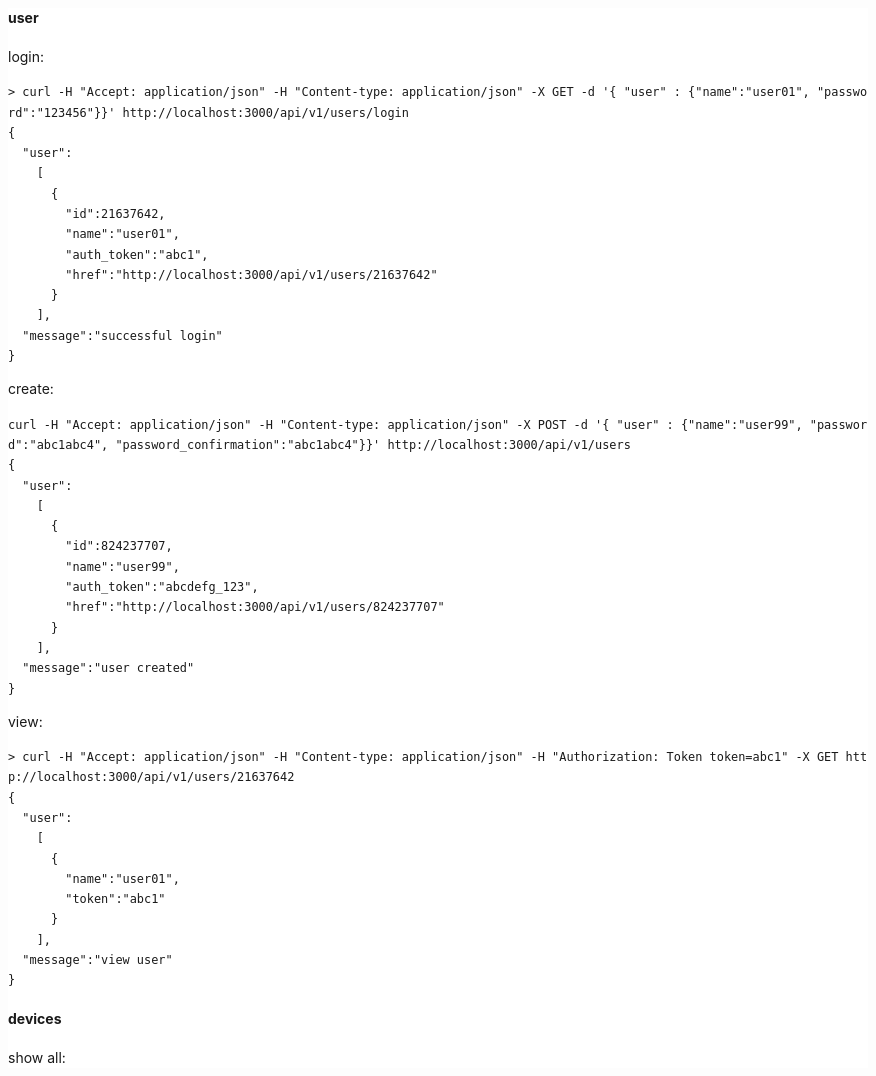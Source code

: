 #### user
login:  

    > curl -H "Accept: application/json" -H "Content-type: application/json" -X GET -d '{ "user" : {"name":"user01", "password":"123456"}}' http://localhost:3000/api/v1/users/login
    {
      "user":
        [
          {
            "id":21637642,
            "name":"user01",
            "auth_token":"abc1",
            "href":"http://localhost:3000/api/v1/users/21637642"
          }
        ],
      "message":"successful login"
    }

create:  

    curl -H "Accept: application/json" -H "Content-type: application/json" -X POST -d '{ "user" : {"name":"user99", "password":"abc1abc4", "password_confirmation":"abc1abc4"}}' http://localhost:3000/api/v1/users
    {
      "user":
        [
          {
            "id":824237707,
            "name":"user99",
            "auth_token":"abcdefg_123",
            "href":"http://localhost:3000/api/v1/users/824237707"
          }
        ],
      "message":"user created"
    }

view:  

    > curl -H "Accept: application/json" -H "Content-type: application/json" -H "Authorization: Token token=abc1" -X GET http://localhost:3000/api/v1/users/21637642
    {
      "user":
        [
          {
            "name":"user01",
            "token":"abc1"
          }
        ],
      "message":"view user"
    }

#### devices
show all:  
